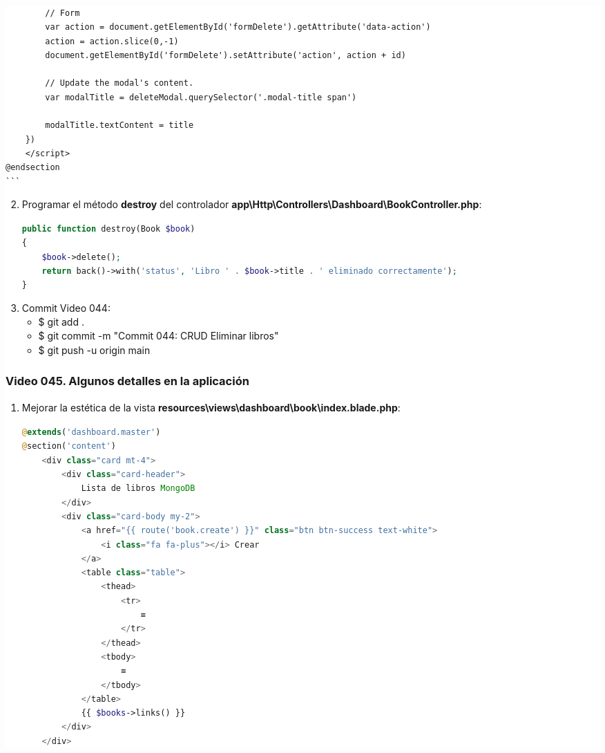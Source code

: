             // Form
            var action = document.getElementById('formDelete').getAttribute('data-action')
            action = action.slice(0,-1)
            document.getElementById('formDelete').setAttribute('action', action + id)
            
            // Update the modal's content.
            var modalTitle = deleteModal.querySelector('.modal-title span')

            modalTitle.textContent = title
        })
        </script>
    @endsection
    ```
2. Programar el método **destroy** del controlador **app\Http\Controllers\Dashboard\BookController.php**:
    ```php
    public function destroy(Book $book)
    {
        $book->delete();
        return back()->with('status', 'Libro ' . $book->title . ' eliminado correctamente');
    }
    ```
3. Commit Video 044:
    + $ git add .
    + $ git commit -m "Commit 044: CRUD Eliminar libros"
    + $ git push -u origin main

### Video 045. Algunos detalles en la aplicación
1. Mejorar la estética de la vista **resources\views\dashboard\book\index.blade.php**:
    ```php
    @extends('dashboard.master')
    @section('content')
        <div class="card mt-4">
            <div class="card-header">
                Lista de libros MongoDB
            </div>
            <div class="card-body my-2">
                <a href="{{ route('book.create') }}" class="btn btn-success text-white">
                    <i class="fa fa-plus"></i> Crear
                </a>
                <table class="table">
                    <thead>
                        <tr>
                            ≡
                        </tr>
                    </thead>
                    <tbody>
                        ≡
                    </tbody>
                </table>
                {{ $books->links() }}
            </div>
        </div>
